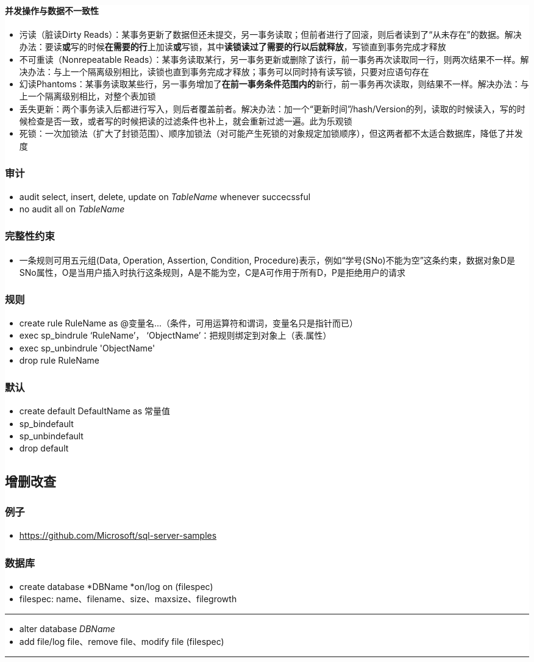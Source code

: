 #### 并发操作与数据不一致性

* 污读（脏读Dirty Reads）：某事务更新了数据但还未提交，另一事务读取；但前者进行了回滚，则后者读到了“从未存在”的数据。解决办法：要读**或**写的时候**在需要的行**上加读**或**写锁，其中**读锁读过了需要的行以后就释放**，写锁直到事务完成才释放
* 不可重读（Nonrepeatable Reads）：某事务读取某行，另一事务更新或删除了该行，前一事务再次读取同一行，则两次结果不一样。解决办法：与上一个隔离级别相比，读锁也直到事务完成才释放；事务可以同时持有读写锁，只要对应语句存在
* 幻读Phantoms：某事务读取某些行，另一事务增加了**在前一事务条件范围内的**新行，前一事务再次读取，则结果不一样。解决办法：与上一个隔离级别相比，对整个表加锁
* 丢失更新：两个事务读入后都进行写入，则后者覆盖前者。解决办法：加一个“更新时间”/hash/Version的列，读取的时候读入，写的时候检查是否一致，或者写的时候把读的过滤条件也补上，就会重新过滤一遍。此为乐观锁
* 死锁：一次加锁法（扩大了封锁范围）、顺序加锁法（对可能产生死锁的对象规定加锁顺序），但这两者都不太适合数据库，降低了并发度

### 审计

* audit select, insert, delete, update on *TableName* whenever succecssful
* no audit all on *TableName*

### 完整性约束

* 一条规则可用五元组(Data, Operation, Assertion, Condition, Procedure)表示，例如“学号(SNo)不能为空”这条约束，数据对象D是SNo属性，O是当用户插入时执行这条规则，A是不能为空，C是A可作用于所有D，P是拒绝用户的请求

### 规则

* create rule RuleName as @变量名...（条件，可用运算符和谓词，变量名只是指针而已）
* exec sp_bindrule ‘RuleName’， ‘ObjectName’：把规则绑定到对象上（表.属性）
* exec sp_unbindrule 'ObjectName'
* drop rule RuleName

### 默认

* create default DefaultName as 常量值
* sp_bindefault
* sp_unbindefault
* drop default

增删改查
--------

### 例子

* https://github.com/Microsoft/sql-server-samples

### 数据库

* create database *DBName *on/log on (filespec)
* filespec: name、filename、size、maxsize、filegrowth

* * * * *

* alter database *DBName*
* add file/log file、remove file、modify file (filespec)

* * * * *

